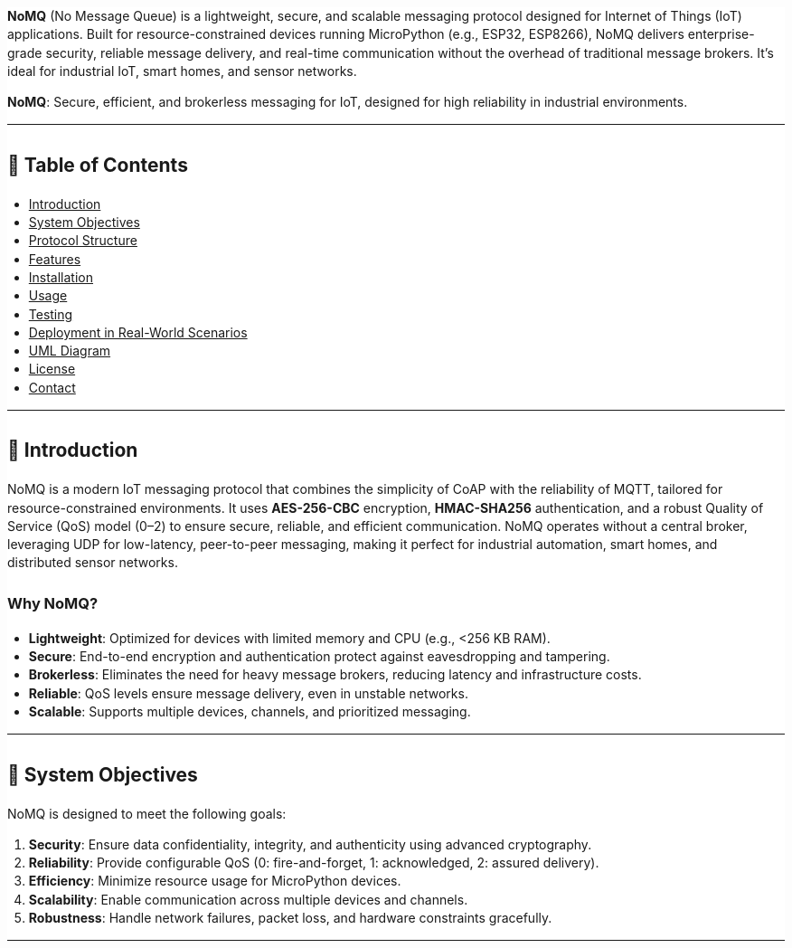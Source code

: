 **NoMQ** (No Message Queue) is a lightweight, secure, and scalable messaging protocol designed for Internet of Things (IoT) applications. Built for resource-constrained devices running MicroPython (e.g., ESP32, ESP8266), NoMQ delivers enterprise-grade security, reliable message delivery, and real-time communication without the overhead of traditional message brokers. It’s ideal for industrial IoT, smart homes, and sensor networks.

**NoMQ**: Secure, efficient, and brokerless messaging for IoT, designed for high reliability in industrial environments.

---

## 📜 Table of Contents

- [Introduction](#introduction)
- [System Objectives](#system-objectives)
- [Protocol Structure](#protocol-structure)
- [Features](#features)
- [Installation](#installation)
- [Usage](#usage)
- [Testing](#testing)
- [Deployment in Real-World Scenarios](#deployment-in-real-world-scenarios)
- [UML Diagram](#uml-diagram)
- [License](#license)
- [Contact](#contact)

---

## 🌟 Introduction

NoMQ is a modern IoT messaging protocol that combines the simplicity of CoAP with the reliability of MQTT, tailored for resource-constrained environments. It uses **AES-256-CBC** encryption, **HMAC-SHA256** authentication, and a robust Quality of Service (QoS) model (0–2) to ensure secure, reliable, and efficient communication. NoMQ operates without a central broker, leveraging UDP for low-latency, peer-to-peer messaging, making it perfect for industrial automation, smart homes, and distributed sensor networks.

### Why NoMQ?
- **Lightweight**: Optimized for devices with limited memory and CPU (e.g., <256 KB RAM).
- **Secure**: End-to-end encryption and authentication protect against eavesdropping and tampering.
- **Brokerless**: Eliminates the need for heavy message brokers, reducing latency and infrastructure costs.
- **Reliable**: QoS levels ensure message delivery, even in unstable networks.
- **Scalable**: Supports multiple devices, channels, and prioritized messaging.

---

## 🎯 System Objectives

NoMQ is designed to meet the following goals:

1. **Security**: Ensure data confidentiality, integrity, and authenticity using advanced cryptography.
2. **Reliability**: Provide configurable QoS (0: fire-and-forget, 1: acknowledged, 2: assured delivery).
3. **Efficiency**: Minimize resource usage for MicroPython devices.
4. **Scalability**: Enable communication across multiple devices and channels.
5. **Robustness**: Handle network failures, packet loss, and hardware constraints gracefully.

---